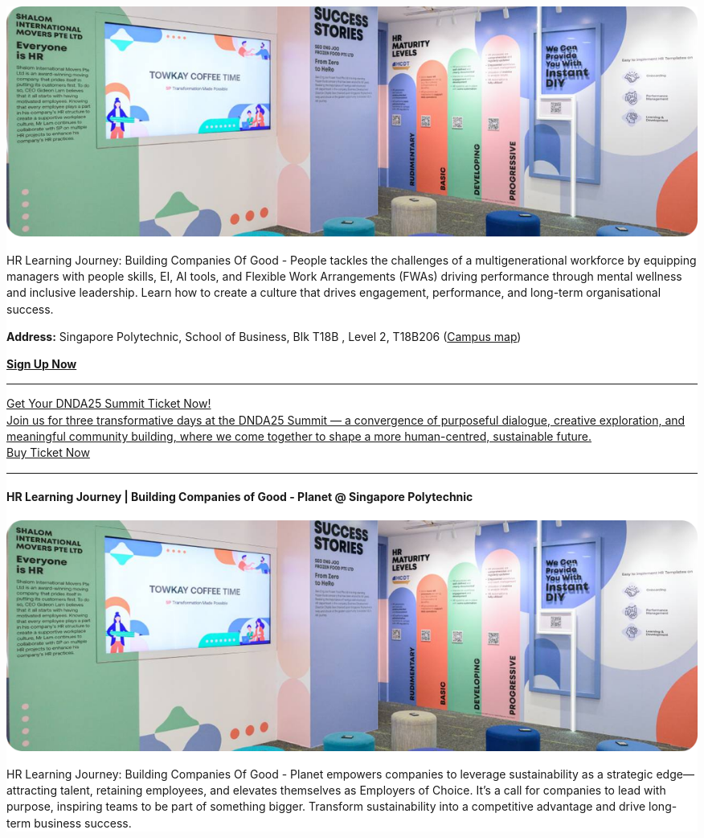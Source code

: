 <img style="width: 100%" height="auto" width="100%" alt="" src="/images/Learning Journey Images/HRLJ_Resized.png">
</div>
<p>HR Learning Journey: Building Companies Of Good - People tackles the challenges
of a multigenerational workforce by equipping managers with people skills,
EI, AI tools, and Flexible Work Arrangements (FWAs) driving performance
through mental wellness and inclusive leadership. Learn how to create a
culture that drives engagement, performance, and long-term organisational
success.</p>
<p><strong>Address:</strong> Singapore Polytechnic, School of Business, Blk
T18B , Level 2, T18B206 (<a href="https://www.sp.edu.sg/about-sp/campus-map-and-facilities/wayfinding-around-campus" rel="noopener nofollow" target="_blank">Campus map</a>)</p>
<p><strong><a href="https://dnda25ticketing.com.sg/" rel="noopener nofollow" target="_blank">Sign Up Now</a></strong>
</p>
<hr>
<div class="isomer-card-grid"><a rel="noopener noreferrer nofollow" href="https://dnda25ticketing.com.sg/" class="isomer-card"><div class="isomer-card-body"><div class="isomer-card-title">Get Your DNDA25 Summit Ticket Now!</div><div class="isomer-card-description">Join us for three transformative days at the DNDA25 Summit — a convergence of purposeful dialogue, creative exploration, and meaningful community building, where we come together to shape a more human-centred, sustainable future.</div><div class="isomer-card-link">Buy Ticket Now</div></div></a>
</div>
<hr>
<h4><strong>HR Learning Journey | Building Companies of Good - Planet @ Singapore Polytechnic</strong></h4>
<div class="isomer-image-wrapper">
<img style="width: 100%" height="auto" width="100%" alt="" src="/images/Learning Journey Images/HRLJ_Resized.png">
</div>
<p>HR Learning Journey: Building Companies Of Good - Planet empowers companies
to leverage sustainability as a strategic edge—attracting talent, retaining
employees, and elevates themselves as Employers of Choice. It’s a call
for companies to lead with purpose, inspiring teams to be part of something
bigger. Transform sustainability into a competitive advantage and drive
long-term business success.</p>